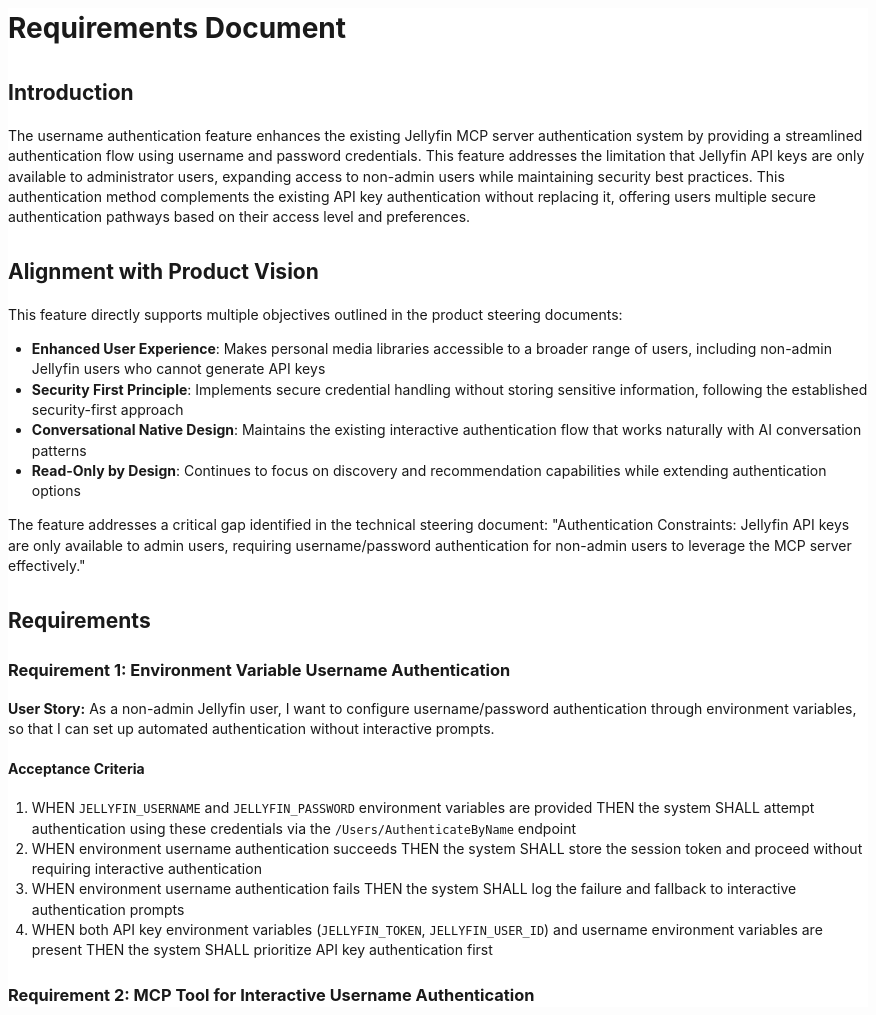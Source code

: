 # Requirements Document

## Introduction

The username authentication feature enhances the existing Jellyfin MCP server authentication system by providing a streamlined authentication flow using username and password credentials. This feature addresses the limitation that Jellyfin API keys are only available to administrator users, expanding access to non-admin users while maintaining security best practices. This authentication method complements the existing API key authentication without replacing it, offering users multiple secure authentication pathways based on their access level and preferences.

## Alignment with Product Vision

This feature directly supports multiple objectives outlined in the product steering documents:

- **Enhanced User Experience**: Makes personal media libraries accessible to a broader range of users, including non-admin Jellyfin users who cannot generate API keys
- **Security First Principle**: Implements secure credential handling without storing sensitive information, following the established security-first approach
- **Conversational Native Design**: Maintains the existing interactive authentication flow that works naturally with AI conversation patterns
- **Read-Only by Design**: Continues to focus on discovery and recommendation capabilities while extending authentication options

The feature addresses a critical gap identified in the technical steering document: "Authentication Constraints: Jellyfin API keys are only available to admin users, requiring username/password authentication for non-admin users to leverage the MCP server effectively."

## Requirements

### Requirement 1: Environment Variable Username Authentication

**User Story:** As a non-admin Jellyfin user, I want to configure username/password authentication through environment variables, so that I can set up automated authentication without interactive prompts.

#### Acceptance Criteria

1. WHEN `JELLYFIN_USERNAME` and `JELLYFIN_PASSWORD` environment variables are provided THEN the system SHALL attempt authentication using these credentials via the `/Users/AuthenticateByName` endpoint
2. WHEN environment username authentication succeeds THEN the system SHALL store the session token and proceed without requiring interactive authentication
3. WHEN environment username authentication fails THEN the system SHALL log the failure and fallback to interactive authentication prompts
4. WHEN both API key environment variables (`JELLYFIN_TOKEN`, `JELLYFIN_USER_ID`) and username environment variables are present THEN the system SHALL prioritize API key authentication first

### Requirement 2: MCP Tool for Interactive Username Authentication
